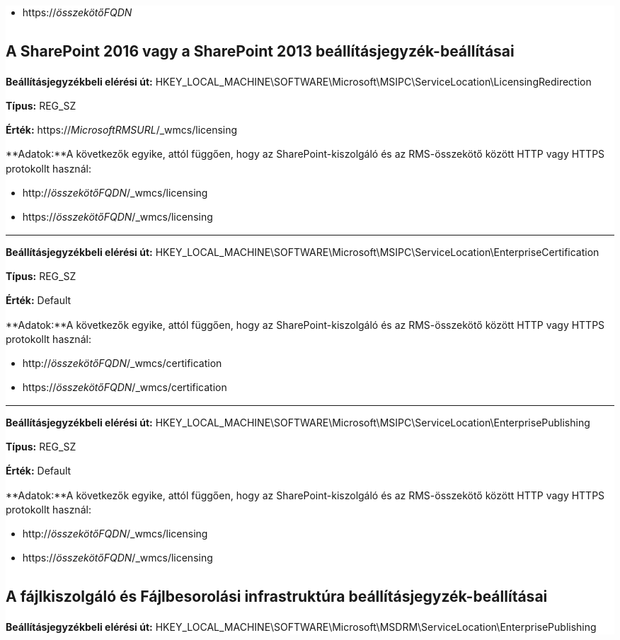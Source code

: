 - https://*összekötőFQDN*


## A SharePoint 2016 vagy a SharePoint 2013 beállításjegyzék-beállításai

**Beállításjegyzékbeli elérési út:** HKEY_LOCAL_MACHINE\SOFTWARE\Microsoft\MSIPC\ServiceLocation\LicensingRedirection

**Típus:** REG_SZ

**Érték:** https://*MicrosoftRMSURL*/_wmcs/licensing


**Adatok:**A következők egyike, attól függően, hogy az SharePoint-kiszolgáló és az RMS-összekötő között HTTP vagy HTTPS protokollt használ:

- http://*összekötőFQDN*/_wmcs/licensing

- https://*összekötőFQDN*/_wmcs/licensing

---

**Beállításjegyzékbeli elérési út:** HKEY_LOCAL_MACHINE\SOFTWARE\Microsoft\MSIPC\ServiceLocation\EnterpriseCertification

**Típus:** REG_SZ

**Érték:** Default

**Adatok:**A következők egyike, attól függően, hogy az SharePoint-kiszolgáló és az RMS-összekötő között HTTP vagy HTTPS protokollt használ:

- http://*összekötőFQDN*/_wmcs/certification

- https://*összekötőFQDN*/_wmcs/certification

---

**Beállításjegyzékbeli elérési út:** HKEY_LOCAL_MACHINE\SOFTWARE\Microsoft\MSIPC\ServiceLocation\EnterprisePublishing

**Típus:** REG_SZ

**Érték:** Default


**Adatok:**A következők egyike, attól függően, hogy az SharePoint-kiszolgáló és az RMS-összekötő között HTTP vagy HTTPS protokollt használ:

- http://*összekötőFQDN*/_wmcs/licensing

- https://*összekötőFQDN*/_wmcs/licensing




## A fájlkiszolgáló és Fájlbesorolási infrastruktúra beállításjegyzék-beállításai

**Beállításjegyzékbeli elérési út:** HKEY_LOCAL_MACHINE\SOFTWARE\Microsoft\MSDRM\ServiceLocation\EnterprisePublishing
